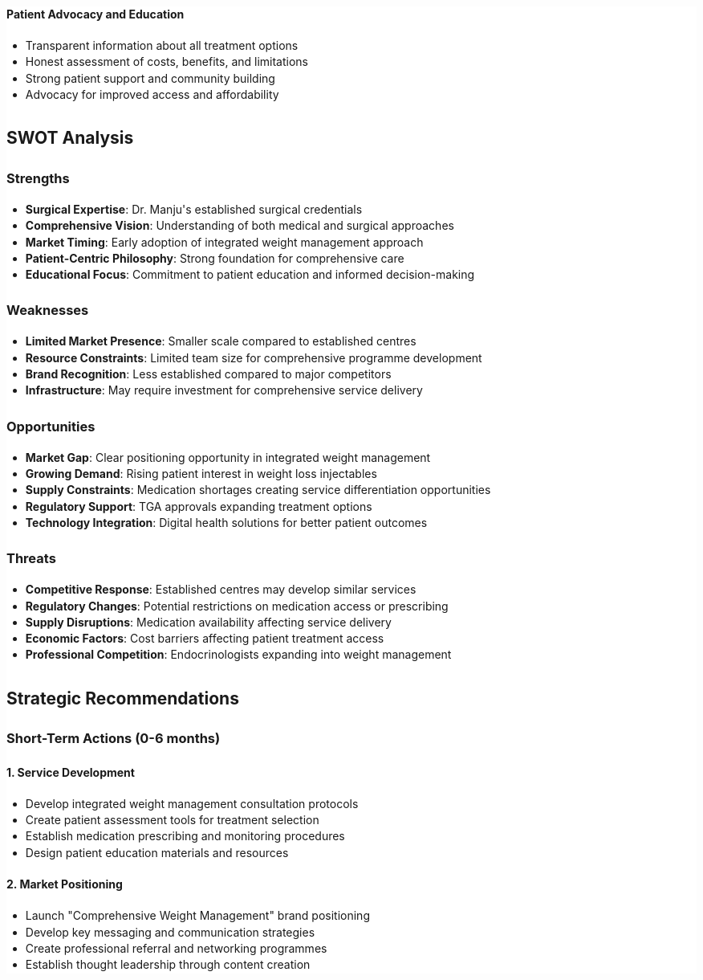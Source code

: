 #### Patient Advocacy and Education
- Transparent information about all treatment options
- Honest assessment of costs, benefits, and limitations
- Strong patient support and community building
- Advocacy for improved access and affordability

## SWOT Analysis

### Strengths
- **Surgical Expertise**: Dr. Manju's established surgical credentials
- **Comprehensive Vision**: Understanding of both medical and surgical approaches
- **Market Timing**: Early adoption of integrated weight management approach
- **Patient-Centric Philosophy**: Strong foundation for comprehensive care
- **Educational Focus**: Commitment to patient education and informed decision-making

### Weaknesses
- **Limited Market Presence**: Smaller scale compared to established centres
- **Resource Constraints**: Limited team size for comprehensive programme development
- **Brand Recognition**: Less established compared to major competitors
- **Infrastructure**: May require investment for comprehensive service delivery

### Opportunities
- **Market Gap**: Clear positioning opportunity in integrated weight management
- **Growing Demand**: Rising patient interest in weight loss injectables
- **Supply Constraints**: Medication shortages creating service differentiation opportunities
- **Regulatory Support**: TGA approvals expanding treatment options
- **Technology Integration**: Digital health solutions for better patient outcomes

### Threats
- **Competitive Response**: Established centres may develop similar services
- **Regulatory Changes**: Potential restrictions on medication access or prescribing
- **Supply Disruptions**: Medication availability affecting service delivery
- **Economic Factors**: Cost barriers affecting patient treatment access
- **Professional Competition**: Endocrinologists expanding into weight management

## Strategic Recommendations

### Short-Term Actions (0-6 months)

#### 1. Service Development
- Develop integrated weight management consultation protocols
- Create patient assessment tools for treatment selection
- Establish medication prescribing and monitoring procedures
- Design patient education materials and resources

#### 2. Market Positioning
- Launch "Comprehensive Weight Management" brand positioning
- Develop key messaging and communication strategies
- Create professional referral and networking programmes
- Establish thought leadership through content creation
